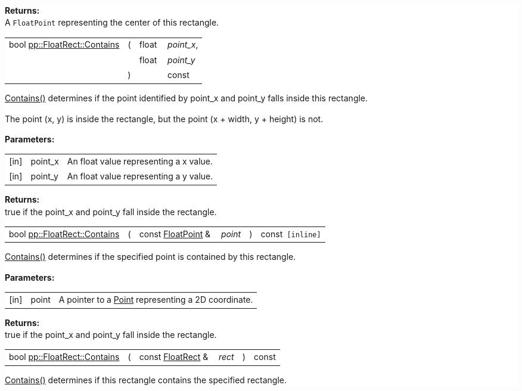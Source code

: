 **Returns:**  
A `FloatPoint` representing the center of this rectangle.

<span id="a82bd21c4fc823d212a7526c2f03e3d43" class="anchor" style="margin: 0;"></span>

<table><tbody><tr class="odd"><td>bool <a href="/docs/native-client/pepper_beta/cpp/classpp_1_1_float_rect#a82bd21c4fc823d212a7526c2f03e3d43" class="el">pp::FloatRect::Contains</a></td><td>(</td><td>float </td><td><em>point_x</em>,</td></tr><tr class="even"><td></td><td></td><td>float </td><td><em>point_y</em> </td></tr><tr class="odd"><td></td><td>)</td><td></td><td>const</td></tr></tbody></table>

<a href="/docs/native-client/pepper_beta/cpp/classpp_1_1_float_rect#a82bd21c4fc823d212a7526c2f03e3d43" class="el" title="Contains() determines if the point identified by point_x and point_y falls inside this rectangle...">Contains()</a> determines if the point identified by point\_x and point\_y falls inside this rectangle.

The point (x, y) is inside the rectangle, but the point (x + width, y + height) is not.

**Parameters:**  
<table><tbody><tr class="odd"><td>[in]</td><td>point_x</td><td>An float value representing a x value.</td></tr><tr class="even"><td>[in]</td><td>point_y</td><td>An float value representing a y value.</td></tr></tbody></table>



**Returns:**  
true if the point\_x and point\_y fall inside the rectangle.

<span id="a82eaf22456cdf77d6a588ae86e4e86f9" class="anchor" style="margin: 0;"></span>

<table><tbody><tr class="odd"><td>bool <a href="/docs/native-client/pepper_beta/cpp/classpp_1_1_float_rect#a82bd21c4fc823d212a7526c2f03e3d43" class="el">pp::FloatRect::Contains</a></td><td>(</td><td>const <a href="/docs/native-client/pepper_beta/cpp/classpp_1_1_float_point/" class="el">FloatPoint</a> &amp; </td><td><em>point</em></td><td>)</td><td>const<code> [inline]</code></td></tr></tbody></table>

<a href="/docs/native-client/pepper_beta/cpp/classpp_1_1_float_rect#a82bd21c4fc823d212a7526c2f03e3d43" class="el" title="Contains() determines if the point identified by point_x and point_y falls inside this rectangle...">Contains()</a> determines if the specified point is contained by this rectangle.

**Parameters:**  
<table><tbody><tr class="odd"><td>[in]</td><td>point</td><td>A pointer to a <a href="/docs/native-client/pepper_beta/cpp/classpp_1_1_point/" class="el" title="A 2 dimensional point with 0,0 being the upper-left starting coordinate.">Point</a> representing a 2D coordinate.</td></tr></tbody></table>



**Returns:**  
true if the point\_x and point\_y fall inside the rectangle.

<span id="afcdf6b7eb8e1b931ac482c973af9fa9e" class="anchor" style="margin: 0;"></span>

<table><tbody><tr class="odd"><td>bool <a href="/docs/native-client/pepper_beta/cpp/classpp_1_1_float_rect#a82bd21c4fc823d212a7526c2f03e3d43" class="el">pp::FloatRect::Contains</a></td><td>(</td><td>const <a href="/docs/native-client/pepper_beta/cpp/classpp_1_1_float_rect/" class="el">FloatRect</a> &amp; </td><td><em>rect</em></td><td>)</td><td>const</td></tr></tbody></table>

<a href="/docs/native-client/pepper_beta/cpp/classpp_1_1_float_rect#a82bd21c4fc823d212a7526c2f03e3d43" class="el" title="Contains() determines if the point identified by point_x and point_y falls inside this rectangle...">Contains()</a> determines if this rectangle contains the specified rectangle.
